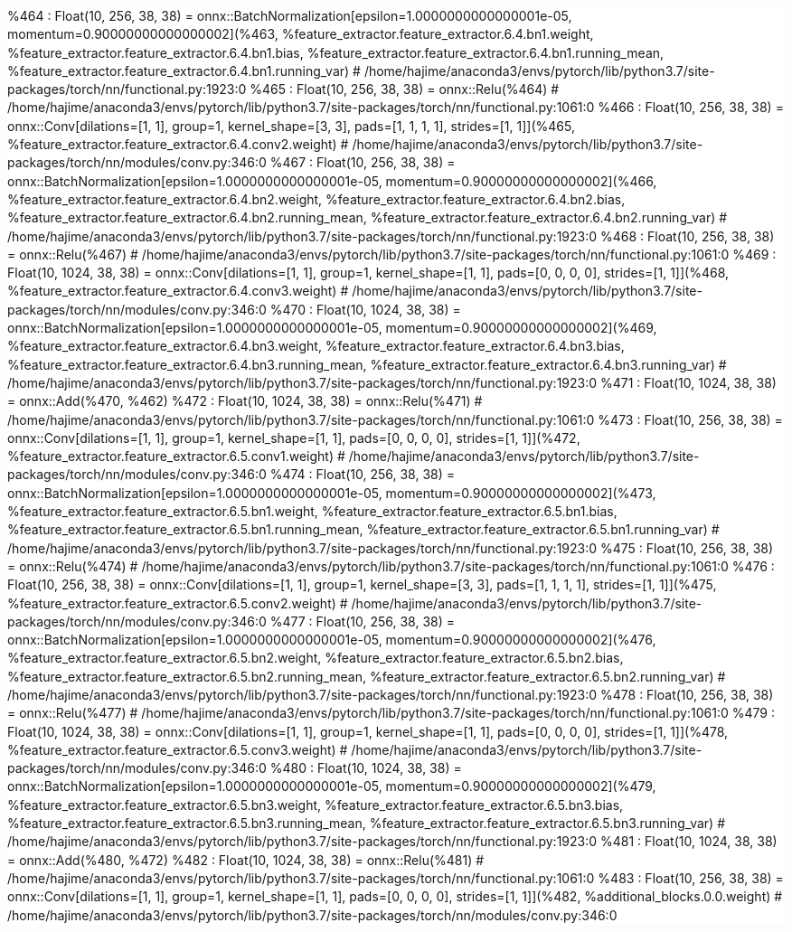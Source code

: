   %464 : Float(10, 256, 38, 38) = onnx::BatchNormalization[epsilon=1.0000000000000001e-05, momentum=0.90000000000000002](%463, %feature_extractor.feature_extractor.6.4.bn1.weight, %feature_extractor.feature_extractor.6.4.bn1.bias, %feature_extractor.feature_extractor.6.4.bn1.running_mean, %feature_extractor.feature_extractor.6.4.bn1.running_var) # /home/hajime/anaconda3/envs/pytorch/lib/python3.7/site-packages/torch/nn/functional.py:1923:0
  %465 : Float(10, 256, 38, 38) = onnx::Relu(%464) # /home/hajime/anaconda3/envs/pytorch/lib/python3.7/site-packages/torch/nn/functional.py:1061:0
  %466 : Float(10, 256, 38, 38) = onnx::Conv[dilations=[1, 1], group=1, kernel_shape=[3, 3], pads=[1, 1, 1, 1], strides=[1, 1]](%465, %feature_extractor.feature_extractor.6.4.conv2.weight) # /home/hajime/anaconda3/envs/pytorch/lib/python3.7/site-packages/torch/nn/modules/conv.py:346:0
  %467 : Float(10, 256, 38, 38) = onnx::BatchNormalization[epsilon=1.0000000000000001e-05, momentum=0.90000000000000002](%466, %feature_extractor.feature_extractor.6.4.bn2.weight, %feature_extractor.feature_extractor.6.4.bn2.bias, %feature_extractor.feature_extractor.6.4.bn2.running_mean, %feature_extractor.feature_extractor.6.4.bn2.running_var) # /home/hajime/anaconda3/envs/pytorch/lib/python3.7/site-packages/torch/nn/functional.py:1923:0
  %468 : Float(10, 256, 38, 38) = onnx::Relu(%467) # /home/hajime/anaconda3/envs/pytorch/lib/python3.7/site-packages/torch/nn/functional.py:1061:0
  %469 : Float(10, 1024, 38, 38) = onnx::Conv[dilations=[1, 1], group=1, kernel_shape=[1, 1], pads=[0, 0, 0, 0], strides=[1, 1]](%468, %feature_extractor.feature_extractor.6.4.conv3.weight) # /home/hajime/anaconda3/envs/pytorch/lib/python3.7/site-packages/torch/nn/modules/conv.py:346:0
  %470 : Float(10, 1024, 38, 38) = onnx::BatchNormalization[epsilon=1.0000000000000001e-05, momentum=0.90000000000000002](%469, %feature_extractor.feature_extractor.6.4.bn3.weight, %feature_extractor.feature_extractor.6.4.bn3.bias, %feature_extractor.feature_extractor.6.4.bn3.running_mean, %feature_extractor.feature_extractor.6.4.bn3.running_var) # /home/hajime/anaconda3/envs/pytorch/lib/python3.7/site-packages/torch/nn/functional.py:1923:0
  %471 : Float(10, 1024, 38, 38) = onnx::Add(%470, %462)
  %472 : Float(10, 1024, 38, 38) = onnx::Relu(%471) # /home/hajime/anaconda3/envs/pytorch/lib/python3.7/site-packages/torch/nn/functional.py:1061:0
  %473 : Float(10, 256, 38, 38) = onnx::Conv[dilations=[1, 1], group=1, kernel_shape=[1, 1], pads=[0, 0, 0, 0], strides=[1, 1]](%472, %feature_extractor.feature_extractor.6.5.conv1.weight) # /home/hajime/anaconda3/envs/pytorch/lib/python3.7/site-packages/torch/nn/modules/conv.py:346:0
  %474 : Float(10, 256, 38, 38) = onnx::BatchNormalization[epsilon=1.0000000000000001e-05, momentum=0.90000000000000002](%473, %feature_extractor.feature_extractor.6.5.bn1.weight, %feature_extractor.feature_extractor.6.5.bn1.bias, %feature_extractor.feature_extractor.6.5.bn1.running_mean, %feature_extractor.feature_extractor.6.5.bn1.running_var) # /home/hajime/anaconda3/envs/pytorch/lib/python3.7/site-packages/torch/nn/functional.py:1923:0
  %475 : Float(10, 256, 38, 38) = onnx::Relu(%474) # /home/hajime/anaconda3/envs/pytorch/lib/python3.7/site-packages/torch/nn/functional.py:1061:0
  %476 : Float(10, 256, 38, 38) = onnx::Conv[dilations=[1, 1], group=1, kernel_shape=[3, 3], pads=[1, 1, 1, 1], strides=[1, 1]](%475, %feature_extractor.feature_extractor.6.5.conv2.weight) # /home/hajime/anaconda3/envs/pytorch/lib/python3.7/site-packages/torch/nn/modules/conv.py:346:0
  %477 : Float(10, 256, 38, 38) = onnx::BatchNormalization[epsilon=1.0000000000000001e-05, momentum=0.90000000000000002](%476, %feature_extractor.feature_extractor.6.5.bn2.weight, %feature_extractor.feature_extractor.6.5.bn2.bias, %feature_extractor.feature_extractor.6.5.bn2.running_mean, %feature_extractor.feature_extractor.6.5.bn2.running_var) # /home/hajime/anaconda3/envs/pytorch/lib/python3.7/site-packages/torch/nn/functional.py:1923:0
  %478 : Float(10, 256, 38, 38) = onnx::Relu(%477) # /home/hajime/anaconda3/envs/pytorch/lib/python3.7/site-packages/torch/nn/functional.py:1061:0
  %479 : Float(10, 1024, 38, 38) = onnx::Conv[dilations=[1, 1], group=1, kernel_shape=[1, 1], pads=[0, 0, 0, 0], strides=[1, 1]](%478, %feature_extractor.feature_extractor.6.5.conv3.weight) # /home/hajime/anaconda3/envs/pytorch/lib/python3.7/site-packages/torch/nn/modules/conv.py:346:0
  %480 : Float(10, 1024, 38, 38) = onnx::BatchNormalization[epsilon=1.0000000000000001e-05, momentum=0.90000000000000002](%479, %feature_extractor.feature_extractor.6.5.bn3.weight, %feature_extractor.feature_extractor.6.5.bn3.bias, %feature_extractor.feature_extractor.6.5.bn3.running_mean, %feature_extractor.feature_extractor.6.5.bn3.running_var) # /home/hajime/anaconda3/envs/pytorch/lib/python3.7/site-packages/torch/nn/functional.py:1923:0
  %481 : Float(10, 1024, 38, 38) = onnx::Add(%480, %472)
  %482 : Float(10, 1024, 38, 38) = onnx::Relu(%481) # /home/hajime/anaconda3/envs/pytorch/lib/python3.7/site-packages/torch/nn/functional.py:1061:0
  %483 : Float(10, 256, 38, 38) = onnx::Conv[dilations=[1, 1], group=1, kernel_shape=[1, 1], pads=[0, 0, 0, 0], strides=[1, 1]](%482, %additional_blocks.0.0.weight) # /home/hajime/anaconda3/envs/pytorch/lib/python3.7/site-packages/torch/nn/modules/conv.py:346:0